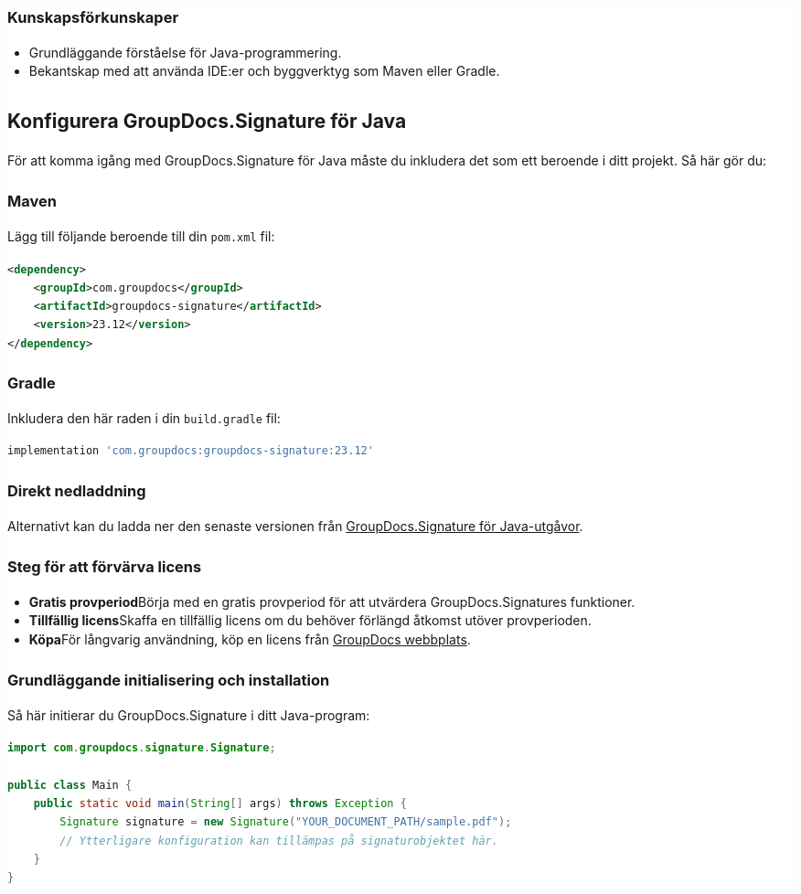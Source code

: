 ### Kunskapsförkunskaper
- Grundläggande förståelse för Java-programmering.
- Bekantskap med att använda IDE:er och byggverktyg som Maven eller Gradle.

## Konfigurera GroupDocs.Signature för Java

För att komma igång med GroupDocs.Signature för Java måste du inkludera det som ett beroende i ditt projekt. Så här gör du:

### Maven
Lägg till följande beroende till din `pom.xml` fil:

```xml
<dependency>
    <groupId>com.groupdocs</groupId>
    <artifactId>groupdocs-signature</artifactId>
    <version>23.12</version>
</dependency>
```

### Gradle
Inkludera den här raden i din `build.gradle` fil:

```gradle
implementation 'com.groupdocs:groupdocs-signature:23.12'
```

### Direkt nedladdning
Alternativt kan du ladda ner den senaste versionen från [GroupDocs.Signature för Java-utgåvor](https://releases.groupdocs.com/signature/java/).

### Steg för att förvärva licens
- **Gratis provperiod**Börja med en gratis provperiod för att utvärdera GroupDocs.Signatures funktioner.
- **Tillfällig licens**Skaffa en tillfällig licens om du behöver förlängd åtkomst utöver provperioden.
- **Köpa**För långvarig användning, köp en licens från [GroupDocs webbplats](https://purchase.groupdocs.com/buy).

### Grundläggande initialisering och installation
Så här initierar du GroupDocs.Signature i ditt Java-program:

```java
import com.groupdocs.signature.Signature;

public class Main {
    public static void main(String[] args) throws Exception {
        Signature signature = new Signature("YOUR_DOCUMENT_PATH/sample.pdf");
        // Ytterligare konfiguration kan tillämpas på signaturobjektet här.
    }
}
```

